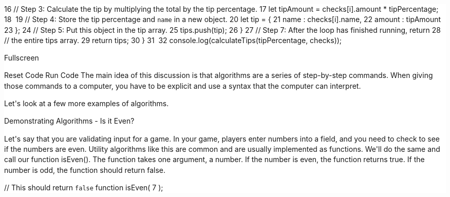 16
        // Step 3: Calculate the tip by multiplying the total by the tip percentage.
17
        let tipAmount = checks[i].amount * tipPercentage;
18
​
19
        // Step 4: Store the tip percentage and `name` in a new object.
20
        let tip = {
21
            name : checks[i].name,
22
            amount : tipAmount
23
        };
24
        // Step 5: Put this object in the tip array.
25
        tips.push(tip);
26
    }
27
    // Step 7: After the loop has finished running, return
28
    // the entire tips array.
29
    return tips;
30
}
31
​
32
console.log(calculateTips(tipPercentage, checks));

Fullscreen

Reset Code
Run Code 
The main idea of this discussion is that algorithms are a series of step-by-step commands. When giving those commands to a computer, you have to be explicit and use a syntax that the computer can interpret.

Let's look at a few more examples of algorithms.

Demonstrating Algorithms - Is it Even?  

Let's say that you are validating input for a game. In your game, players enter numbers into a field, and you need to check to see if the numbers are even. Utility algorithms like this are common and are usually implemented as functions. We'll do the same and call our function isEven(). The function takes one argument, a number. If the number is even, the function returns true. If the number is odd, the function should return false.

// This should return `false`
function isEven( 7 );
